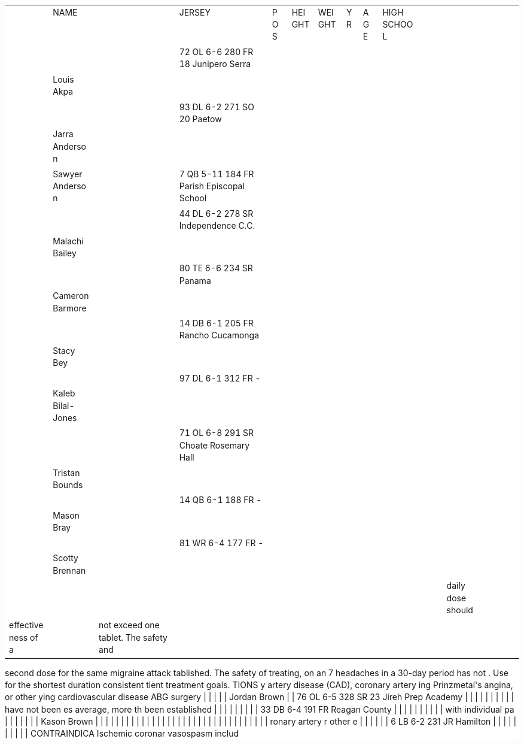 |  |  |  |  |  |  |  |  |  |  |  |  |  |  |  |  |  |  |
|---|---|---|---|---|---|---|---|---|---|---|---|---|---|---|---|---|---|
|  | NAME |  | JERSEY | POS | HEIGHT | WEIGHT | YR | AGE | HIGH SCHOOL |  |  |  |  |  |  |  |  |
|  |  |  | 72 OL 6-6 280 FR 18 Junipero Serra |  |  |  |  |  |  |  |  |  |  |  |  |  |  |
|  | Louis Akpa |  |  |  |  |  |  |  |  |  |  |  |  |  |  |  |  |
|  |  |  | 93 DL 6-2 271 SO 20 Paetow |  |  |  |  |  |  |  |  |  |  |  |  |  |  |
|  | Jarra Anderson |  |  |  |  |  |  |  |  |  |  |  |  |  |  |  |  |
|  | Sawyer Anderson |  | 7 QB 5-11 184 FR Parish Episcopal School |  |  |  |  |  |  |  |  |  |  |  |  |  |  |
|  |  |  | 44 DL 6-2 278 SR Independence C.C. |  |  |  |  |  |  |  |  |  |  |  |  |  |  |
|  | Malachi Bailey |  |  |  |  |  |  |  |  |  |  |  |  |  |  |  |  |
|  |  |  | 80 TE 6-6 234 SR Panama |  |  |  |  |  |  |  |  |  |  |  |  |  |  |
|  | Cameron Barmore |  |  |  |  |  |  |  |  |  |  |  |  |  |  |  |  |
|  |  |  | 14 DB 6-1 205 FR Rancho Cucamonga |  |  |  |  |  |  |  |  |  |  |  |  |  |  |
|  | Stacy Bey |  |  |  |  |  |  |  |  |  |  |  |  |  |  |  |  |
|  |  |  | 97 DL 6-1 312 FR - |  |  |  |  |  |  |  |  |  |  |  |  |  |  |
|  | Kaleb Bilal-Jones |  |  |  |  |  |  |  |  |  |  |  |  |  |  |  |  |
|  |  |  | 71 OL 6-8 291 SR Choate Rosemary Hall |  |  |  |  |  |  |  |  |  |  |  |  |  |  |
|  | Tristan Bounds |  |  |  |  |  |  |  |  |  |  |  |  |  |  |  |  |
|  |  |  | 14 QB 6-1 188 FR - |  |  |  |  |  |  |  |  |  |  |  |  |  |  |
|  | Mason Bray |  |  |  |  |  |  |  |  |  |  |  |  |  |  |  |  |
|  |  |  | 81 WR 6-4 177 FR - |  |  |  |  |  |  |  |  |  |  |  |  |  |  |
|  | Scotty Brennan |  |  |  |  |  |  |  |  |  |  |  |  |  |  |  |  |
|  |  |  |  |  |  |  |  |  |  |  |  |  | daily dose should
effectiveness of a |  | not exceed one tablet. The safety and
second dose for the same migraine attack
tablished. The safety of treating, on
an 7 headaches in a 30-day period has not
. Use for the shortest duration consistent
tient treatment goals.
TIONS
y artery disease (CAD), coronary artery
ing Prinzmetal's angina, or other
ying cardiovascular disease
ABG surgery |  |  |
|  | Jordan Brown |  | 76 OL 6-5 328 SR 23 Jireh Prep Academy |  |  |  |  |  |  |  |  |  | have not been es
average, more th
been established |  |  |  |  |
|  |  |  | 33 DB 6-4 191 FR Reagan County |  |  |  |  |  |  |  |  |  | with individual pa |  |  |  |  |
|  | Kason Brown |  |  |  |  |  |  |  |  |  |  |  |  |  |  |  |  |
|  |  |  |  |  |  |  |  |  |  |  |  |  |  |  |  | ronary artery
r other
e |  |
|  |  |  | 6 LB 6-2 231 JR Hamilton |  |  |  |  |  |  |  |  |  | CONTRAINDICA
Ischemic coronar
vasospasm includ